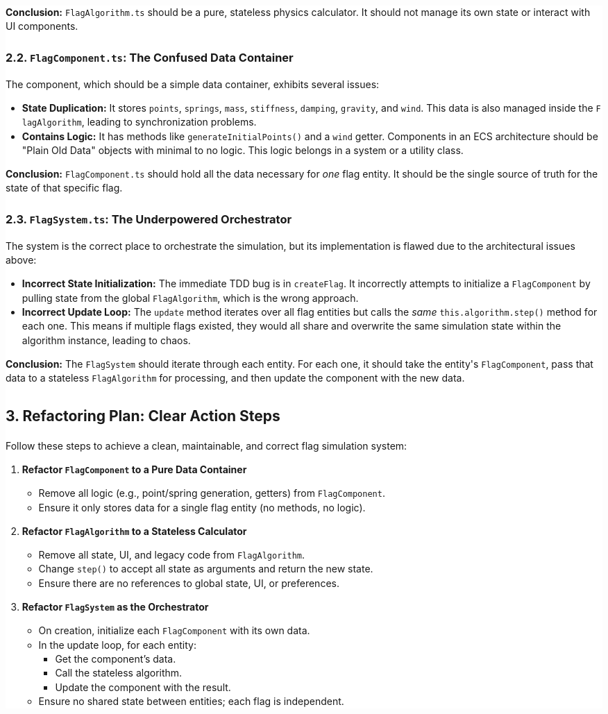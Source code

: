 **Conclusion:** `FlagAlgorithm.ts` should be a pure, stateless physics calculator. It should not manage its own state or interact with UI components.

### 2.2. `FlagComponent.ts`: The Confused Data Container

The component, which should be a simple data container, exhibits several issues:

- **State Duplication:** It stores `points`, `springs`, `mass`, `stiffness`, `damping`, `gravity`, and `wind`. This data is also managed inside the `FlagAlgorithm`, leading to synchronization problems.
- **Contains Logic:** It has methods like `generateInitialPoints()` and a `wind` getter. Components in an ECS architecture should be "Plain Old Data" objects with minimal to no logic. This logic belongs in a system or a utility class.

**Conclusion:** `FlagComponent.ts` should hold all the data necessary for *one* flag entity. It should be the single source of truth for the state of that specific flag.

### 2.3. `FlagSystem.ts`: The Underpowered Orchestrator

The system is the correct place to orchestrate the simulation, but its implementation is flawed due to the architectural issues above:

- **Incorrect State Initialization:** The immediate TDD bug is in `createFlag`. It incorrectly attempts to initialize a `FlagComponent` by pulling state from the global `FlagAlgorithm`, which is the wrong approach.
- **Incorrect Update Loop:** The `update` method iterates over all flag entities but calls the *same* `this.algorithm.step()` method for each one. This means if multiple flags existed, they would all share and overwrite the same simulation state within the algorithm instance, leading to chaos.

**Conclusion:** The `FlagSystem` should iterate through each entity. For each one, it should take the entity's `FlagComponent`, pass that data to a stateless `FlagAlgorithm` for processing, and then update the component with the new data.



## 3. Refactoring Plan: Clear Action Steps

Follow these steps to achieve a clean, maintainable, and correct flag simulation system:

1. **Refactor `FlagComponent` to a Pure Data Container**
    - Remove all logic (e.g., point/spring generation, getters) from `FlagComponent`.
    - Ensure it only stores data for a single flag entity (no methods, no logic).

2. **Refactor `FlagAlgorithm` to a Stateless Calculator**
    - Remove all state, UI, and legacy code from `FlagAlgorithm`.
    - Change `step()` to accept all state as arguments and return the new state.
    - Ensure there are no references to global state, UI, or preferences.

3. **Refactor `FlagSystem` as the Orchestrator**
    - On creation, initialize each `FlagComponent` with its own data.
    - In the update loop, for each entity:
      - Get the component’s data.
      - Call the stateless algorithm.
      - Update the component with the result.
    - Ensure no shared state between entities; each flag is independent.

